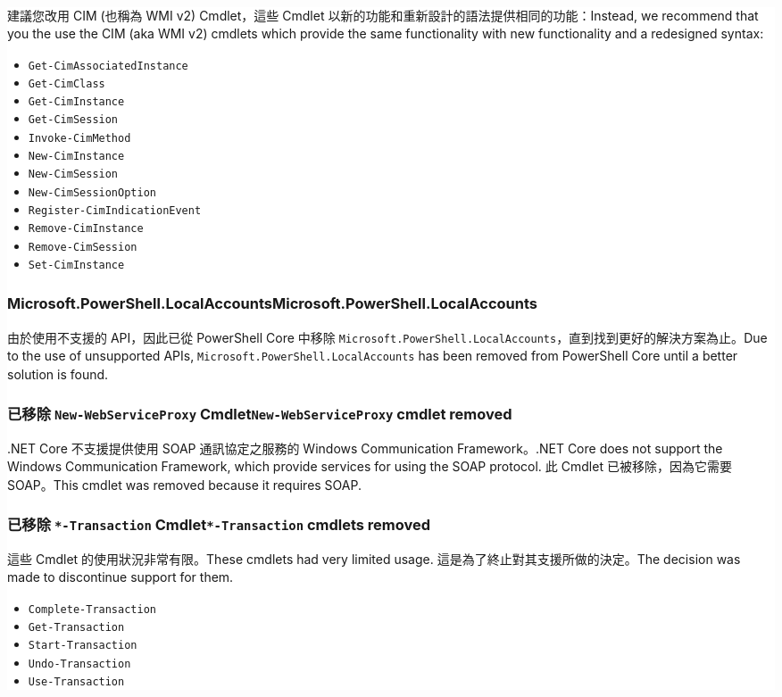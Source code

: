 <span data-ttu-id="b3278-126">建議您改用 CIM (也稱為 WMI v2) Cmdlet，這些 Cmdlet 以新的功能和重新設計的語法提供相同的功能：</span><span class="sxs-lookup"><span data-stu-id="b3278-126">Instead, we recommend that you the use the CIM (aka WMI v2) cmdlets which provide the same functionality with new functionality and a redesigned syntax:</span></span>

- `Get-CimAssociatedInstance`
- `Get-CimClass`
- `Get-CimInstance`
- `Get-CimSession`
- `Invoke-CimMethod`
- `New-CimInstance`
- `New-CimSession`
- `New-CimSessionOption`
- `Register-CimIndicationEvent`
- `Remove-CimInstance`
- `Remove-CimSession`
- `Set-CimInstance`

### <a name="microsoftpowershelllocalaccounts"></a><span data-ttu-id="b3278-127">Microsoft.PowerShell.LocalAccounts</span><span class="sxs-lookup"><span data-stu-id="b3278-127">Microsoft.PowerShell.LocalAccounts</span></span>

<span data-ttu-id="b3278-128">由於使用不支援的 API，因此已從 PowerShell Core 中移除 `Microsoft.PowerShell.LocalAccounts`，直到找到更好的解決方案為止。</span><span class="sxs-lookup"><span data-stu-id="b3278-128">Due to the use of unsupported APIs, `Microsoft.PowerShell.LocalAccounts` has been removed from PowerShell Core until a better solution is found.</span></span>

### <a name="new-webserviceproxy-cmdlet-removed"></a><span data-ttu-id="b3278-129">已移除 `New-WebServiceProxy` Cmdlet</span><span class="sxs-lookup"><span data-stu-id="b3278-129">`New-WebServiceProxy` cmdlet removed</span></span>

<span data-ttu-id="b3278-130">.NET Core 不支援提供使用 SOAP 通訊協定之服務的 Windows Communication Framework。</span><span class="sxs-lookup"><span data-stu-id="b3278-130">.NET Core does not support the Windows Communication Framework, which provide services for using the SOAP protocol.</span></span> <span data-ttu-id="b3278-131">此 Cmdlet 已被移除，因為它需要 SOAP。</span><span class="sxs-lookup"><span data-stu-id="b3278-131">This cmdlet was removed because it requires SOAP.</span></span>

### <a name="-transaction-cmdlets-removed"></a><span data-ttu-id="b3278-132">已移除 `*-Transaction` Cmdlet</span><span class="sxs-lookup"><span data-stu-id="b3278-132">`*-Transaction` cmdlets removed</span></span>

<span data-ttu-id="b3278-133">這些 Cmdlet 的使用狀況非常有限。</span><span class="sxs-lookup"><span data-stu-id="b3278-133">These cmdlets had very limited usage.</span></span> <span data-ttu-id="b3278-134">這是為了終止對其支援所做的決定。</span><span class="sxs-lookup"><span data-stu-id="b3278-134">The decision was made to discontinue support for them.</span></span>

- `Complete-Transaction`
- `Get-Transaction`
- `Start-Transaction`
- `Undo-Transaction`
- `Use-Transaction`
